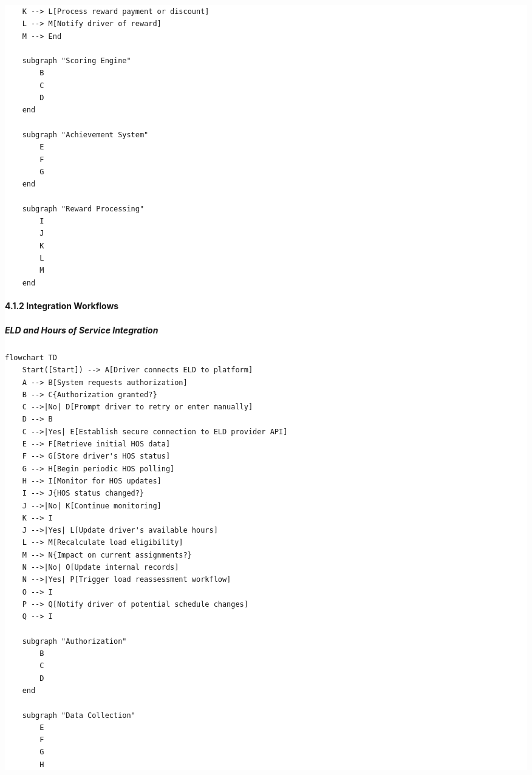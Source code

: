 ```mermaid
    K --> L[Process reward payment or discount]
    L --> M[Notify driver of reward]
    M --> End
    
    subgraph "Scoring Engine"
        B
        C
        D
    end
    
    subgraph "Achievement System"
        E
        F
        G
    end
    
    subgraph "Reward Processing"
        I
        J
        K
        L
        M
    end
```

#### 4.1.2 Integration Workflows

##### ELD and Hours of Service Integration

```mermaid
flowchart TD
    Start([Start]) --> A[Driver connects ELD to platform]
    A --> B[System requests authorization]
    B --> C{Authorization granted?}
    C -->|No| D[Prompt driver to retry or enter manually]
    D --> B
    C -->|Yes| E[Establish secure connection to ELD provider API]
    E --> F[Retrieve initial HOS data]
    F --> G[Store driver's HOS status]
    G --> H[Begin periodic HOS polling]
    H --> I[Monitor for HOS updates]
    I --> J{HOS status changed?}
    J -->|No| K[Continue monitoring]
    K --> I
    J -->|Yes| L[Update driver's available hours]
    L --> M[Recalculate load eligibility]
    M --> N{Impact on current assignments?}
    N -->|No| O[Update internal records]
    N -->|Yes| P[Trigger load reassessment workflow]
    O --> I
    P --> Q[Notify driver of potential schedule changes]
    Q --> I
    
    subgraph "Authorization"
        B
        C
        D
    end
    
    subgraph "Data Collection"
        E
        F
        G
        H
```